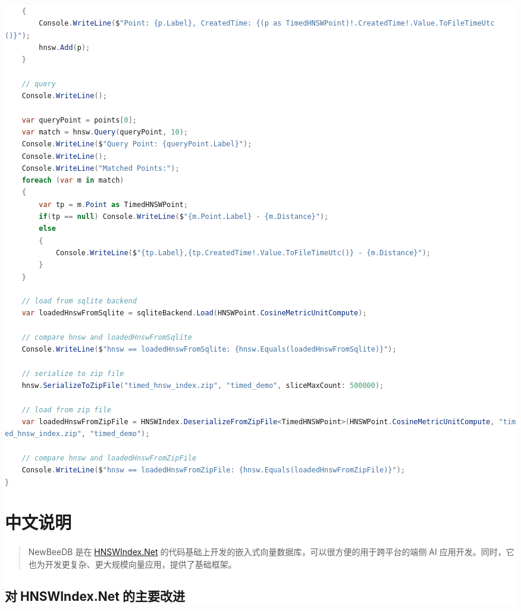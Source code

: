 ```csharp
    {
        Console.WriteLine($"Point: {p.Label}, CreatedTime: {(p as TimedHNSWPoint)!.CreatedTime!.Value.ToFileTimeUtc()}");
        hnsw.Add(p);
    }

    // query
    Console.WriteLine();

    var queryPoint = points[0];
    var match = hnsw.Query(queryPoint, 10);
    Console.WriteLine($"Query Point: {queryPoint.Label}");
    Console.WriteLine();
    Console.WriteLine("Matched Points:");
    foreach (var m in match)
    {
        var tp = m.Point as TimedHNSWPoint;
        if(tp == null) Console.WriteLine($"{m.Point.Label} - {m.Distance}");
        else
        {
            Console.WriteLine($"{tp.Label},{tp.CreatedTime!.Value.ToFileTimeUtc()} - {m.Distance}");
        }
    }

    // load from sqlite backend
    var loadedHnswFromSqlite = sqliteBackend.Load(HNSWPoint.CosineMetricUnitCompute);

    // compare hnsw and loadedHnswFromSqlite
    Console.WriteLine($"hnsw == loadedHnswFromSqlite: {hnsw.Equals(loadedHnswFromSqlite)}");

    // serialize to zip file
    hnsw.SerializeToZipFile("timed_hnsw_index.zip", "timed_demo", sliceMaxCount: 500000);

    // load from zip file
    var loadedHnswFromZipFile = HNSWIndex.DeserializeFromZipFile<TimedHNSWPoint>(HNSWPoint.CosineMetricUnitCompute, "timed_hnsw_index.zip", "timed_demo");

    // compare hnsw and loadedHnswFromZipFile
    Console.WriteLine($"hnsw == loadedHnswFromZipFile: {hnsw.Equals(loadedHnswFromZipFile)}");
}
```

# 中文说明

> NewBeeDB 是在 [HNSWIndex.Net](https://github.com/Skaipi/HNSWIndex.Net) 的代码基础上开发的嵌入式向量数据库，可以很方便的用于跨平台的端侧 AI 应用开发。同时，它也为开发更复杂、更大规模向量应用，提供了基础框架。

## 对 HNSWIndex.Net 的主要改进
